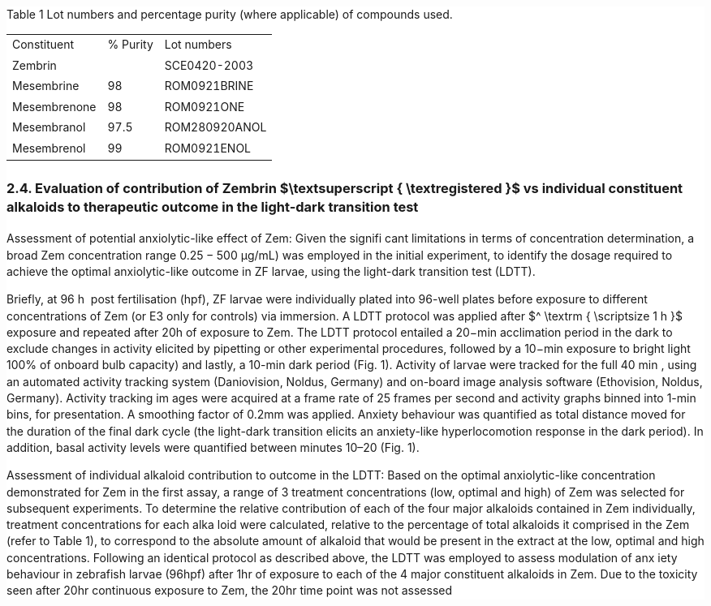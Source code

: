 Table 1 Lot numbers and percentage purity (where applicable) of compounds used.   

<html><body><table><tr><td>Constituent</td><td>% Purity</td><td>Lot numbers</td></tr><tr><td>Zembrin</td><td></td><td>SCE0420-2003</td></tr><tr><td>Mesembrine</td><td>98</td><td>ROM0921BRINE</td></tr><tr><td>Mesembrenone</td><td>98</td><td>ROM0921ONE</td></tr><tr><td>Mesembranol</td><td>97.5</td><td>ROM280920ANOL</td></tr><tr><td>Mesembrenol</td><td>99</td><td>ROM0921ENOL</td></tr></table></body></html>

### 2.4. Evaluation of contribution of Zembrin $\textsuperscript { \textregistered }$ vs individual constituent alkaloids to therapeutic outcome in the light-dark transition test

Assessment of potential anxiolytic-like effect of Zem: Given the signifi­ cant limitations in terms of concentration determination, a broad Zem concentration range $\mathrm { 0 . 2 5 { - } 5 0 0 \ \mu g / m L ) }$ was employed in the initial experiment, to identify the dosage required to achieve the optimal anxiolytic-like outcome in ZF larvae, using the light-dark transition test (LDTT).

Briefly, at $9 6 \mathrm { ~ h ~ }$ post fertilisation (hpf), ZF larvae were individually plated into 96-well plates before exposure to different concentrations of Zem (or E3 only for controls) via immersion. A LDTT protocol was applied after $^ \textrm { \scriptsize 1 h }$ exposure and repeated after $2 0 \mathrm { h }$ of exposure to Zem. The LDTT protocol entailed a $2 0 \mathrm { - m i n }$ acclimation period in the dark to exclude changes in activity elicited by pipetting or other experimental procedures, followed by a $1 0 \mathrm { - m i n }$ exposure to bright light $1 0 0 \%$ of onboard bulb capacity) and lastly, a 10-min dark period (Fig. 1). Activity of larvae were tracked for the full $4 0 \ \mathrm { m i n }$ , using an automated activity tracking system (Daniovision, Noldus, Germany) and on-board image analysis software (Ethovision, Noldus, Germany). Activity tracking im­ ages were acquired at a frame rate of 25 frames per second and activity graphs binned into 1-min bins, for presentation. A smoothing factor of $0 . 2 \mathrm { m m }$ was applied. Anxiety behaviour was quantified as total distance moved for the duration of the final dark cycle (the light-dark transition elicits an anxiety-like hyperlocomotion response in the dark period). In addition, basal activity levels were quantified between minutes 10–20 (Fig. 1).

Assessment of individual alkaloid contribution to outcome in the LDTT: Based on the optimal anxiolytic-like concentration demonstrated for Zem in the first assay, a range of 3 treatment concentrations (low, optimal and high) of Zem was selected for subsequent experiments. To determine the relative contribution of each of the four major alkaloids contained in Zem individually, treatment concentrations for each alka­ loid were calculated, relative to the percentage of total alkaloids it comprised in the Zem (refer to Table 1), to correspond to the absolute amount of alkaloid that would be present in the extract at the low, optimal and high concentrations. Following an identical protocol as described above, the LDTT was employed to assess modulation of anx­ iety behaviour in zebrafish larvae $( 9 6 \mathrm { h p f } )$ after 1hr of exposure to each of the 4 major constituent alkaloids in Zem. Due to the toxicity seen after 20hr continuous exposure to Zem, the 20hr time point was not assessed
